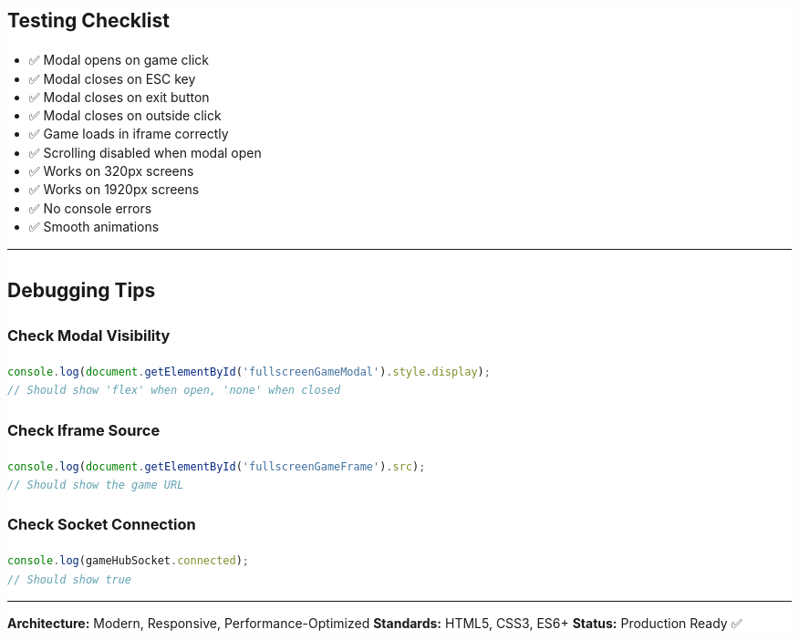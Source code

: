 
## Testing Checklist

- ✅ Modal opens on game click
- ✅ Modal closes on ESC key
- ✅ Modal closes on exit button
- ✅ Modal closes on outside click
- ✅ Game loads in iframe correctly
- ✅ Scrolling disabled when modal open
- ✅ Works on 320px screens
- ✅ Works on 1920px screens
- ✅ No console errors
- ✅ Smooth animations

---

## Debugging Tips

### Check Modal Visibility
```javascript
console.log(document.getElementById('fullscreenGameModal').style.display);
// Should show 'flex' when open, 'none' when closed
```

### Check Iframe Source
```javascript
console.log(document.getElementById('fullscreenGameFrame').src);
// Should show the game URL
```

### Check Socket Connection
```javascript
console.log(gameHubSocket.connected);
// Should show true
```

---

**Architecture:** Modern, Responsive, Performance-Optimized
**Standards:** HTML5, CSS3, ES6+
**Status:** Production Ready ✅
